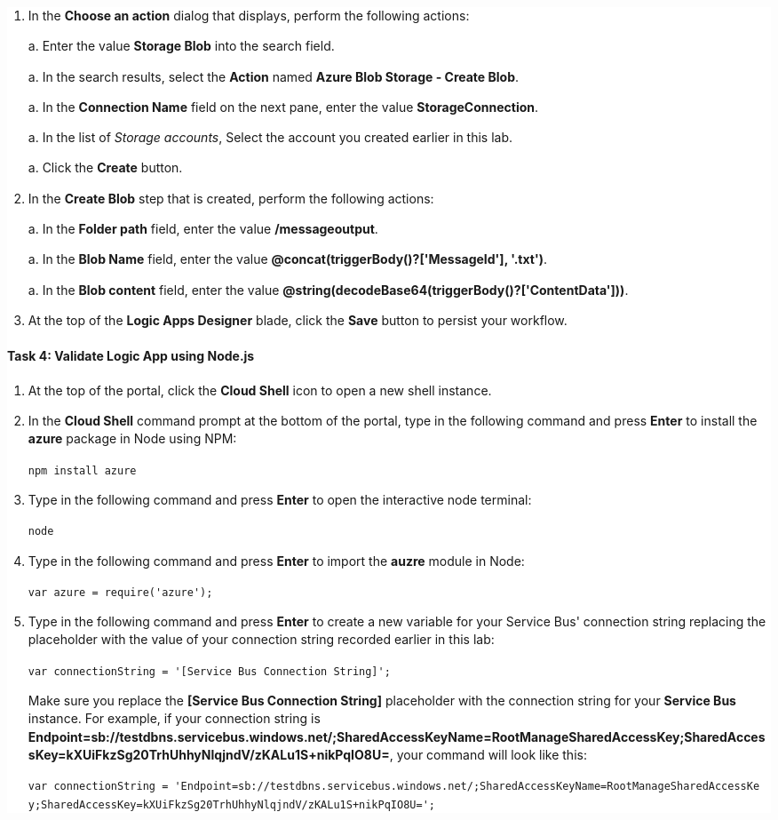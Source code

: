 1. In the **Choose an action** dialog that displays, perform the following actions:

    a. Enter the value **Storage Blob** into the search field.

    a. In the search results, select the **Action** named **Azure Blob Storage - Create Blob**.

    a. In the **Connection Name** field on the next pane, enter the value **StorageConnection**.
    
    a. In the list of *Storage accounts*, Select the account you created earlier in this lab.

    a. Click the **Create** button.  

1. In the **Create Blob** step that is created, perform the following actions:

    a. In the **Folder path** field, enter the value **/messageoutput**.

    a. In the **Blob Name** field, enter the value **@concat(triggerBody()?['MessageId'], '.txt')**.

    a. In the **Blob content** field, enter the value **@string(decodeBase64(triggerBody()?['ContentData']))**.

1. At the top of the **Logic Apps Designer** blade, click the **Save** button to persist your workflow.

#### Task 4: Validate Logic App using Node.js

1. At the top of the portal, click the **Cloud Shell** icon to open a new shell instance.

1. In the **Cloud Shell** command prompt at the bottom of the portal, type in the following command and press **Enter** to install the **azure** package in Node using NPM:

    ```
    npm install azure
    ```

1. Type in the following command and press **Enter** to open the interactive node terminal:

    ```
    node
    ```

1. Type in the following command and press **Enter** to import the **auzre** module in Node:

    ```
    var azure = require('azure');    
    ```

1. Type in the following command and press **Enter** to create a new variable for your Service Bus' connection string replacing the placeholder with the value of your connection string recorded earlier in this lab:

    ```
    var connectionString = '[Service Bus Connection String]';    
    ```

    Make sure you replace the **[Service Bus Connection String]** placeholder with the connection string for your **Service Bus** instance. For example, if your connection string is **Endpoint=sb://testdbns.servicebus.windows.net/;SharedAccessKeyName=RootManageSharedAccessKey;SharedAccessKey=kXUiFkzSg20TrhUhhyNlqjndV/zKALu1S+nikPqIO8U=**, your command will look like this:

    ```
    var connectionString = 'Endpoint=sb://testdbns.servicebus.windows.net/;SharedAccessKeyName=RootManageSharedAccessKey;SharedAccessKey=kXUiFkzSg20TrhUhhyNlqjndV/zKALu1S+nikPqIO8U=';    
    ```
